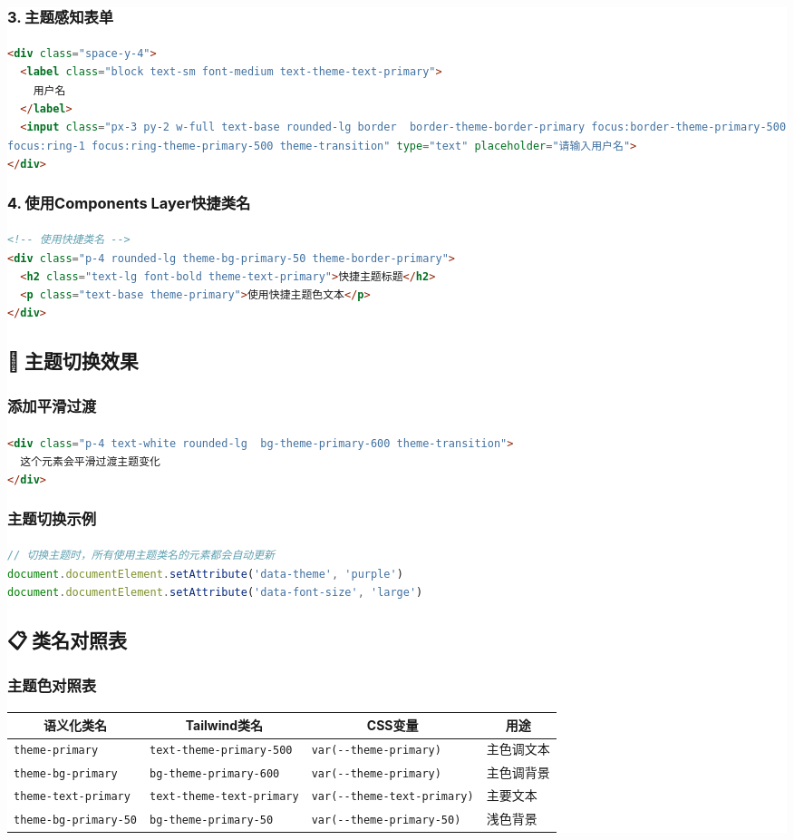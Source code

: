 ### 3. 主题感知表单

```html
<div class="space-y-4">
  <label class="block text-sm font-medium text-theme-text-primary">
    用户名
  </label>
  <input class="px-3 py-2 w-full text-base rounded-lg border  border-theme-border-primary focus:border-theme-primary-500 focus:ring-1 focus:ring-theme-primary-500 theme-transition" type="text" placeholder="请输入用户名">
</div>
```

### 4. 使用Components Layer快捷类名

```html
<!-- 使用快捷类名 -->
<div class="p-4 rounded-lg theme-bg-primary-50 theme-border-primary">
  <h2 class="text-lg font-bold theme-text-primary">快捷主题标题</h2>
  <p class="text-base theme-primary">使用快捷主题色文本</p>
</div>
```

## 🔄 主题切换效果

### 添加平滑过渡

```html
<div class="p-4 text-white rounded-lg  bg-theme-primary-600 theme-transition">
  这个元素会平滑过渡主题变化
</div>
```

### 主题切换示例

```javascript
// 切换主题时，所有使用主题类名的元素都会自动更新
document.documentElement.setAttribute('data-theme', 'purple')
document.documentElement.setAttribute('data-font-size', 'large')
```

## 📋 类名对照表

### 主题色对照表

| 语义化类名 | Tailwind类名 | CSS变量 | 用途 |
|------------|-------------|---------|------|
| `theme-primary` | `text-theme-primary-500` | `var(--theme-primary)` | 主色调文本 |
| `theme-bg-primary` | `bg-theme-primary-600` | `var(--theme-primary)` | 主色调背景 |
| `theme-text-primary` | `text-theme-text-primary` | `var(--theme-text-primary)` | 主要文本 |
| `theme-bg-primary-50` | `bg-theme-primary-50` | `var(--theme-primary-50)` | 浅色背景 |
